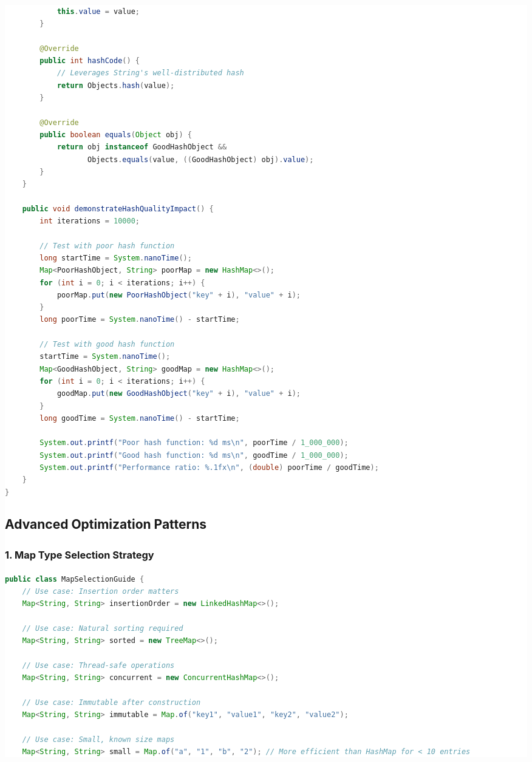 ```java
            this.value = value;
        }
      
        @Override
        public int hashCode() {
            // Leverages String's well-distributed hash
            return Objects.hash(value);
        }
      
        @Override
        public boolean equals(Object obj) {
            return obj instanceof GoodHashObject && 
                   Objects.equals(value, ((GoodHashObject) obj).value);
        }
    }
  
    public void demonstrateHashQualityImpact() {
        int iterations = 10000;
      
        // Test with poor hash function
        long startTime = System.nanoTime();
        Map<PoorHashObject, String> poorMap = new HashMap<>();
        for (int i = 0; i < iterations; i++) {
            poorMap.put(new PoorHashObject("key" + i), "value" + i);
        }
        long poorTime = System.nanoTime() - startTime;
      
        // Test with good hash function
        startTime = System.nanoTime();
        Map<GoodHashObject, String> goodMap = new HashMap<>();
        for (int i = 0; i < iterations; i++) {
            goodMap.put(new GoodHashObject("key" + i), "value" + i);
        }
        long goodTime = System.nanoTime() - startTime;
      
        System.out.printf("Poor hash function: %d ms\n", poorTime / 1_000_000);
        System.out.printf("Good hash function: %d ms\n", goodTime / 1_000_000);
        System.out.printf("Performance ratio: %.1fx\n", (double) poorTime / goodTime);
    }
}
```

## Advanced Optimization Patterns

### 1. Map Type Selection Strategy

```java
public class MapSelectionGuide {
    // Use case: Insertion order matters
    Map<String, String> insertionOrder = new LinkedHashMap<>();
  
    // Use case: Natural sorting required
    Map<String, String> sorted = new TreeMap<>();
  
    // Use case: Thread-safe operations
    Map<String, String> concurrent = new ConcurrentHashMap<>();
  
    // Use case: Immutable after construction
    Map<String, String> immutable = Map.of("key1", "value1", "key2", "value2");
  
    // Use case: Small, known size maps
    Map<String, String> small = Map.of("a", "1", "b", "2"); // More efficient than HashMap for < 10 entries
```